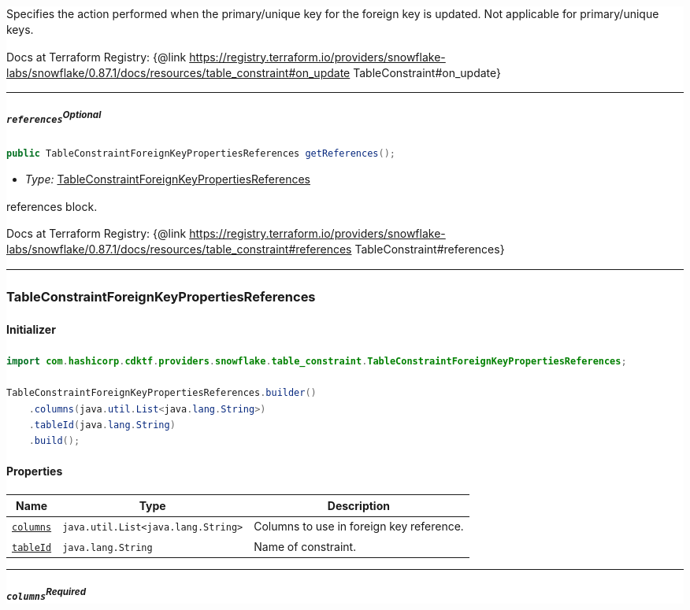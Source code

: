 Specifies the action performed when the primary/unique key for the foreign key is updated. Not applicable for primary/unique keys.

Docs at Terraform Registry: {@link https://registry.terraform.io/providers/snowflake-labs/snowflake/0.87.1/docs/resources/table_constraint#on_update TableConstraint#on_update}

---

##### `references`<sup>Optional</sup> <a name="references" id="@cdktf/provider-snowflake.tableConstraint.TableConstraintForeignKeyProperties.property.references"></a>

```java
public TableConstraintForeignKeyPropertiesReferences getReferences();
```

- *Type:* <a href="#@cdktf/provider-snowflake.tableConstraint.TableConstraintForeignKeyPropertiesReferences">TableConstraintForeignKeyPropertiesReferences</a>

references block.

Docs at Terraform Registry: {@link https://registry.terraform.io/providers/snowflake-labs/snowflake/0.87.1/docs/resources/table_constraint#references TableConstraint#references}

---

### TableConstraintForeignKeyPropertiesReferences <a name="TableConstraintForeignKeyPropertiesReferences" id="@cdktf/provider-snowflake.tableConstraint.TableConstraintForeignKeyPropertiesReferences"></a>

#### Initializer <a name="Initializer" id="@cdktf/provider-snowflake.tableConstraint.TableConstraintForeignKeyPropertiesReferences.Initializer"></a>

```java
import com.hashicorp.cdktf.providers.snowflake.table_constraint.TableConstraintForeignKeyPropertiesReferences;

TableConstraintForeignKeyPropertiesReferences.builder()
    .columns(java.util.List<java.lang.String>)
    .tableId(java.lang.String)
    .build();
```

#### Properties <a name="Properties" id="Properties"></a>

| **Name** | **Type** | **Description** |
| --- | --- | --- |
| <code><a href="#@cdktf/provider-snowflake.tableConstraint.TableConstraintForeignKeyPropertiesReferences.property.columns">columns</a></code> | <code>java.util.List<java.lang.String></code> | Columns to use in foreign key reference. |
| <code><a href="#@cdktf/provider-snowflake.tableConstraint.TableConstraintForeignKeyPropertiesReferences.property.tableId">tableId</a></code> | <code>java.lang.String</code> | Name of constraint. |

---

##### `columns`<sup>Required</sup> <a name="columns" id="@cdktf/provider-snowflake.tableConstraint.TableConstraintForeignKeyPropertiesReferences.property.columns"></a>
